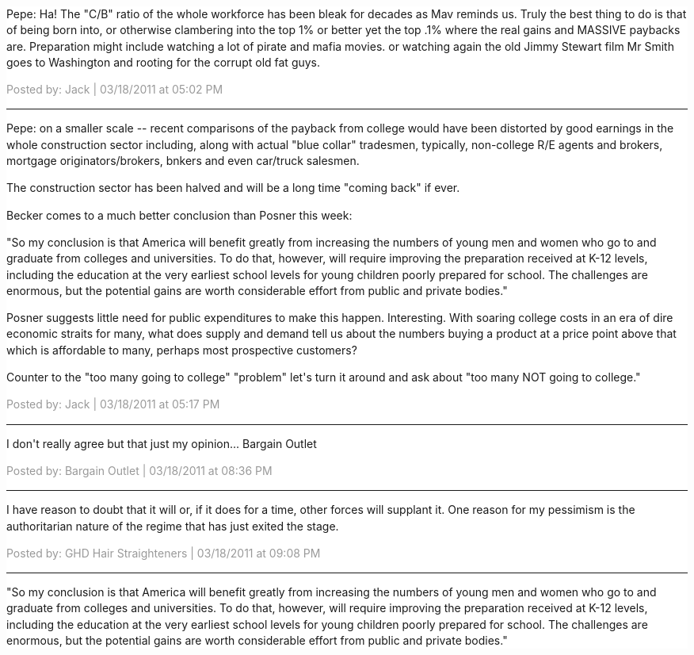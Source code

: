 
Pepe: Ha! The "C/B" ratio of the whole workforce has been bleak for decades as Mav reminds us.  Truly the best thing to do is that of being born into, or otherwise clambering into the top 1% or better yet the top .1% where the real gains and MASSIVE paybacks are. Preparation might include watching a lot of pirate and mafia movies. or watching again the old Jimmy Stewart film Mr Smith goes to Washington and rooting for the corrupt old fat guys.  

<span style="color:#999">Posted by: Jack | 03/18/2011 at 05:02 PM</span>

---

Pepe: on a smaller scale  -- recent comparisons of the payback from college would have been distorted by good earnings in the whole construction sector including, along with actual "blue collar" tradesmen, typically, non-college R/E agents and brokers, mortgage originators/brokers, bnkers and even car/truck salesmen. 

The construction sector has been halved and will be a long time "coming back" if ever.  

Becker comes to a much better conclusion than Posner this week:

"So my conclusion is that America will benefit greatly from increasing the numbers of young men and women who go to and graduate from colleges and universities. To do that, however, will require improving the preparation received at K-12 levels, including the education at the very earliest school levels for young children poorly prepared for school. The challenges are enormous, but the potential gains are worth considerable effort from public and private bodies." 

Posner suggests little need for public expenditures to make this happen.  Interesting.  With soaring college costs in an era of dire economic straits for many, what does supply and demand tell us about the numbers buying a product at a price point above that which is affordable to many, perhaps most prospective customers?

Counter to the "too many going to college"  "problem" let's turn it around and ask about "too many NOT going to college."

 

<span style="color:#999">Posted by: Jack | 03/18/2011 at 05:17 PM</span>

---

I don't really agree but that just my opinion...
Bargain Outlet

<span style="color:#999">Posted by: Bargain Outlet | 03/18/2011 at 08:36 PM</span>

---

I have reason to doubt that it will or, if it does for a time, other forces will supplant it. One reason for my pessimism is the authoritarian nature of the regime that has just exited the stage.


<span style="color:#999">Posted by: GHD Hair Straighteners | 03/18/2011 at 09:08 PM</span>

---

"So my conclusion is that America will benefit greatly from increasing the numbers of young men and women who go to and graduate from colleges and universities. To do that, however, will require improving the preparation received at K-12 levels, including the education at the very earliest school levels for young children poorly prepared for school. The challenges are enormous, but the potential gains are worth considerable effort from public and private bodies." 
